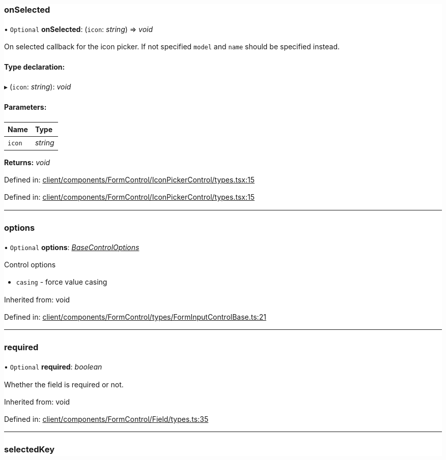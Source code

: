 ### onSelected

• `Optional` **onSelected**: (`icon`: *string*) => *void*

On selected callback for the icon picker.
If not specified `model` and `name` should
be specified instead.

#### Type declaration:

▸ (`icon`: *string*): *void*

#### Parameters:

Name | Type |
:------ | :------ |
`icon` | *string* |

**Returns:** *void*

Defined in: [client/components/FormControl/IconPickerControl/types.tsx:15](https://github.com/Puzzlepart/did/blob/dev/client/components/FormControl/IconPickerControl/types.tsx#L15)

Defined in: [client/components/FormControl/IconPickerControl/types.tsx:15](https://github.com/Puzzlepart/did/blob/dev/client/components/FormControl/IconPickerControl/types.tsx#L15)

___

### options

• `Optional` **options**: [*BaseControlOptions*](../modules/components.md#basecontroloptions)

Control options

- `casing` - force value casing

Inherited from: void

Defined in: [client/components/FormControl/types/FormInputControlBase.ts:21](https://github.com/Puzzlepart/did/blob/dev/client/components/FormControl/types/FormInputControlBase.ts#L21)

___

### required

• `Optional` **required**: *boolean*

Whether the field is required or not.

Inherited from: void

Defined in: [client/components/FormControl/Field/types.ts:35](https://github.com/Puzzlepart/did/blob/dev/client/components/FormControl/Field/types.ts#L35)

___

### selectedKey
